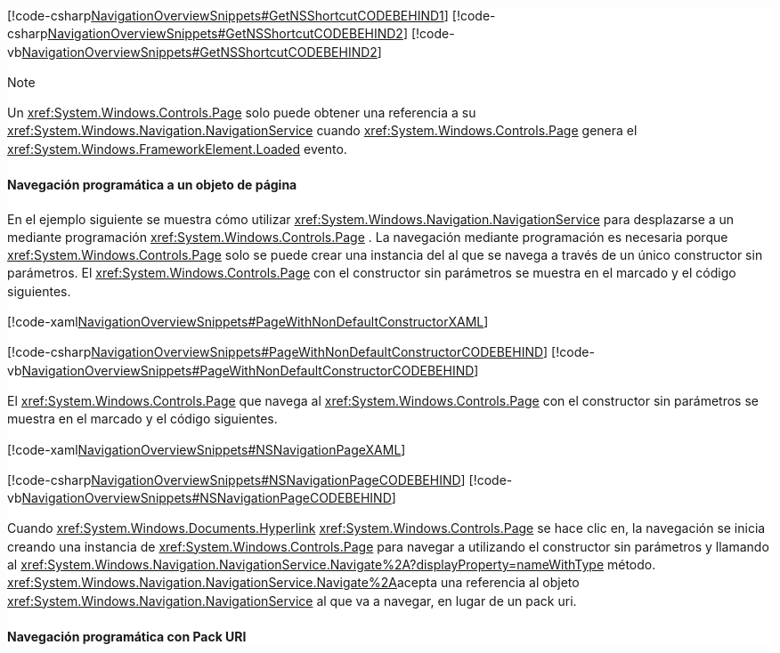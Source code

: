 [!code-csharp[NavigationOverviewSnippets#GetNSShortcutCODEBEHIND1](~/samples/snippets/csharp/VS_Snippets_Wpf/NavigationOverviewSnippets/CSharp/GetNSPageShortCut.xaml.cs#getnsshortcutcodebehind1)]
[!code-csharp[NavigationOverviewSnippets#GetNSShortcutCODEBEHIND2](~/samples/snippets/csharp/VS_Snippets_Wpf/NavigationOverviewSnippets/CSharp/GetNSPageShortCut.xaml.cs#getnsshortcutcodebehind2)]
[!code-vb[NavigationOverviewSnippets#GetNSShortcutCODEBEHIND2](~/samples/snippets/visualbasic/VS_Snippets_Wpf/NavigationOverviewSnippets/VisualBasic/GetNSPageShortCut.xaml.vb#getnsshortcutcodebehind2)]

> [!NOTE]
> Un <xref:System.Windows.Controls.Page> solo puede obtener una referencia a su <xref:System.Windows.Navigation.NavigationService> cuando <xref:System.Windows.Controls.Page> genera el <xref:System.Windows.FrameworkElement.Loaded> evento.

#### <a name="programmatic-navigation-to-a-page-object"></a>Navegación programática a un objeto de página

En el ejemplo siguiente se muestra cómo utilizar <xref:System.Windows.Navigation.NavigationService> para desplazarse a un mediante programación <xref:System.Windows.Controls.Page> . La navegación mediante programación es necesaria porque <xref:System.Windows.Controls.Page> solo se puede crear una instancia del al que se navega a través de un único constructor sin parámetros. El <xref:System.Windows.Controls.Page> con el constructor sin parámetros se muestra en el marcado y el código siguientes.

[!code-xaml[NavigationOverviewSnippets#PageWithNonDefaultConstructorXAML](~/samples/snippets/csharp/VS_Snippets_Wpf/NavigationOverviewSnippets/CSharp/PageWithNonDefaultConstructor.xaml#pagewithnondefaultconstructorxaml)]

[!code-csharp[NavigationOverviewSnippets#PageWithNonDefaultConstructorCODEBEHIND](~/samples/snippets/csharp/VS_Snippets_Wpf/NavigationOverviewSnippets/CSharp/PageWithNonDefaultConstructor.xaml.cs#pagewithnondefaultconstructorcodebehind)]
[!code-vb[NavigationOverviewSnippets#PageWithNonDefaultConstructorCODEBEHIND](~/samples/snippets/visualbasic/VS_Snippets_Wpf/NavigationOverviewSnippets/VisualBasic/PageWithNonDefaultConstructor.xaml.vb#pagewithnondefaultconstructorcodebehind)]

El <xref:System.Windows.Controls.Page> que navega al <xref:System.Windows.Controls.Page> con el constructor sin parámetros se muestra en el marcado y el código siguientes.

[!code-xaml[NavigationOverviewSnippets#NSNavigationPageXAML](~/samples/snippets/csharp/VS_Snippets_Wpf/NavigationOverviewSnippets/CSharp/NSNavigationPage.xaml#nsnavigationpagexaml)]

[!code-csharp[NavigationOverviewSnippets#NSNavigationPageCODEBEHIND](~/samples/snippets/csharp/VS_Snippets_Wpf/NavigationOverviewSnippets/CSharp/NSNavigationPage.xaml.cs#nsnavigationpagecodebehind)]
[!code-vb[NavigationOverviewSnippets#NSNavigationPageCODEBEHIND](~/samples/snippets/visualbasic/VS_Snippets_Wpf/NavigationOverviewSnippets/VisualBasic/NSNavigationPage.xaml.vb#nsnavigationpagecodebehind)]

Cuando <xref:System.Windows.Documents.Hyperlink> <xref:System.Windows.Controls.Page> se hace clic en, la navegación se inicia creando una instancia de <xref:System.Windows.Controls.Page> para navegar a utilizando el constructor sin parámetros y llamando al <xref:System.Windows.Navigation.NavigationService.Navigate%2A?displayProperty=nameWithType> método. <xref:System.Windows.Navigation.NavigationService.Navigate%2A>acepta una referencia al objeto <xref:System.Windows.Navigation.NavigationService> al que va a navegar, en lugar de un pack uri.

#### <a name="programmatic-navigation-with-a-pack-uri"></a>Navegación programática con Pack URI
